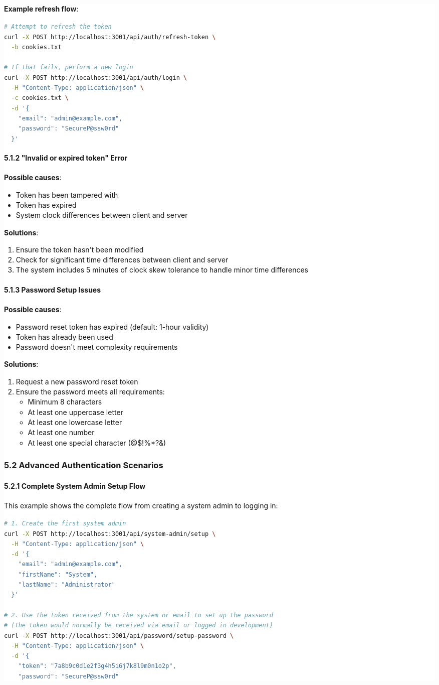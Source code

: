 **Example refresh flow**:
```bash
# Attempt to refresh the token
curl -X POST http://localhost:3001/api/auth/refresh-token \
  -b cookies.txt

# If that fails, perform a new login
curl -X POST http://localhost:3001/api/auth/login \
  -H "Content-Type: application/json" \
  -c cookies.txt \
  -d '{
    "email": "admin@example.com",
    "password": "SecureP@ssw0rd"
  }'
```

#### 5.1.2 "Invalid or expired token" Error

**Possible causes**:
- Token has been tampered with
- Token has expired
- System clock differences between client and server

**Solutions**:
1. Ensure the token hasn't been modified
2. Check for significant time differences between client and server
3. The system includes 5 minutes of clock skew tolerance to handle minor time differences

#### 5.1.3 Password Setup Issues

**Possible causes**:
- Password reset token has expired (default: 1-hour validity)
- Token has already been used
- Password doesn't meet complexity requirements

**Solutions**:
1. Request a new password reset token
2. Ensure the password meets all requirements:
   - Minimum 8 characters
   - At least one uppercase letter
   - At least one lowercase letter
   - At least one number
   - At least one special character (@$!%*?&)

### 5.2 Advanced Authentication Scenarios

#### 5.2.1 Complete System Admin Setup Flow

This example shows the complete flow from creating a system admin to logging in:

```bash
# 1. Create the first system admin
curl -X POST http://localhost:3001/api/system-admin/setup \
  -H "Content-Type: application/json" \
  -d '{
    "email": "admin@example.com",
    "firstName": "System",
    "lastName": "Administrator"
  }'

# 2. Use the token received from the system or email to set up the password
# (The token would normally be received via email or logged in development)
curl -X POST http://localhost:3001/api/password/setup-password \
  -H "Content-Type: application/json" \
  -d '{
    "token": "7a8b9c0d1e2f3g4h5i6j7k8l9m0n1o2p",
    "password": "SecureP@ssw0rd"
```